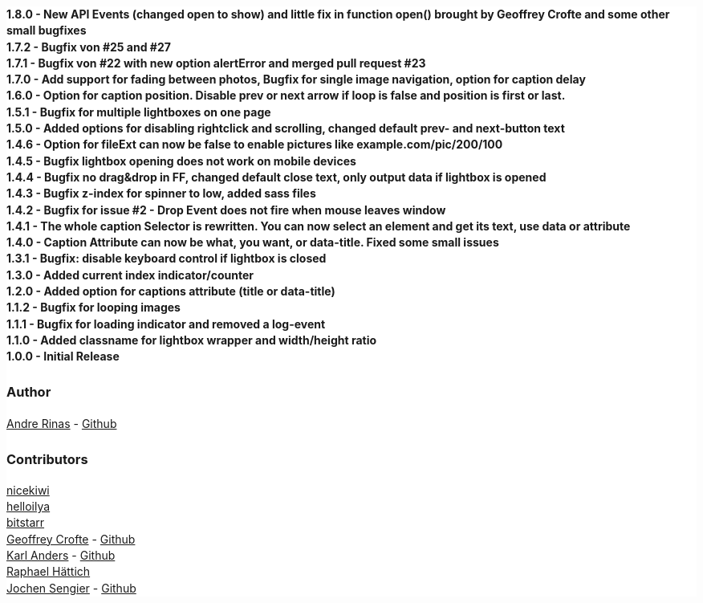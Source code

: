 **1.8.0 - New API Events (changed open to show) and little fix in function open() brought by Geoffrey Crofte and some other small bugfixes**  
**1.7.2 - Bugfix von #25 and #27**  
**1.7.1 - Bugfix von #22 with new option alertError and merged pull request #23**  
**1.7.0 - Add support for fading between photos, Bugfix for single image navigation, option for caption delay**  
**1.6.0 - Option for caption position. Disable prev or next arrow if loop is false and position is first or last.**  
**1.5.1 - Bugfix for multiple lightboxes on one page**  
**1.5.0 - Added options for disabling rightclick and scrolling, changed default prev- and next-button text**  
**1.4.6 - Option for fileExt can now be false to enable pictures like example.com/pic/200/100**  
**1.4.5 - Bugfix lightbox opening does not work on mobile devices**  
**1.4.4 - Bugfix no drag&drop in FF, changed default close text, only output data if lightbox is opened**  
**1.4.3 - Bugfix z-index for spinner to low, added sass files**  
**1.4.2 - Bugfix for issue #2 - Drop Event does not fire when mouse leaves window**  
**1.4.1 - The whole caption Selector is rewritten. You can now select an element and get its text, use data or attribute**  
**1.4.0 - Caption Attribute can now be what, you want, or data-title. Fixed some small issues**  
**1.3.1 - Bugfix: disable keyboard control if lightbox is closed**  
**1.3.0 - Added current index indicator/counter**  
**1.2.0 - Added option for captions attribute (title or data-title)**  
**1.1.2 - Bugfix for looping images**  
**1.1.1 - Bugfix for loading indicator and removed a log-event**  
**1.1.0 - Added classname for lightbox wrapper and width/height ratio**  
**1.0.0 - Initial Release**

### Author
[Andre Rinas](https://www.andrerinas.de/) - [Github](https://github.com/andreknieriem/)

### Contributors
[nicekiwi](https://github.com/nicekiwi)  
[helloilya](https://github.com/helloilya)  
[bitstarr](https://github.com/bitstarr)  
[Geoffrey Crofte](http://geoffrey.crofte.fr/) - [Github](https://github.com/creativejuiz/)  
[Karl Anders](http://webseiten-anders.de/) - [Github](https://github.com/karland/)  
[Raphael Hättich](https://github.com/RaphaelHaettich)  
[Jochen Sengier](https://www.celcius.be) - [Github](https://github.com/celcius-jochen/)  
